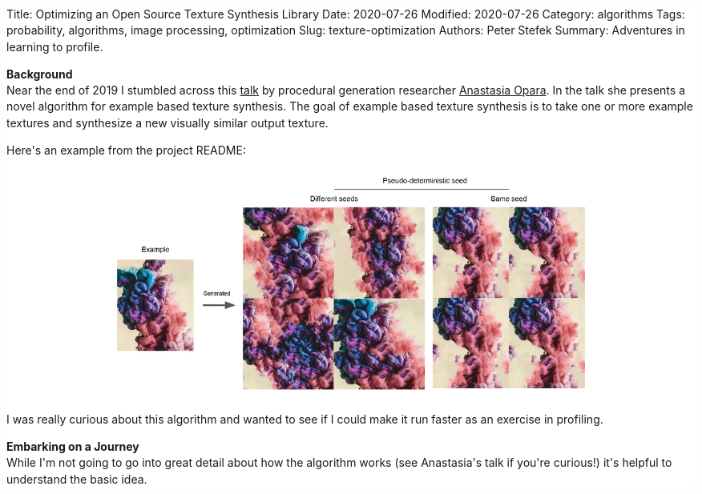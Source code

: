 Title: Optimizing an Open Source Texture Synthesis Library
Date: 2020-07-26
Modified: 2020-07-26
Category: algorithms
Tags: probability, algorithms, image processing, optimization
Slug: texture-optimization
Authors: Peter Stefek
Summary: Adventures in learning to profile.

**Background**  
Near the end of 2019 I stumbled across this [talk](https://www.youtube.com/watch?v=fMbK7PYQux4&t=6m57s) by procedural generation researcher [Anastasia Opara](https://www.anastasiaopara.com/). In the talk she presents a novel algorithm for example based texture synthesis. The goal of example based texture synthesis is to take one or more example textures and synthesize a new visually similar output texture.    

Here's an example from the project README:
  <p align="center">
	<img src="/images/texture-optimization/readme-example.jpeg" width="70%" > 
</p> 

I was really curious about this algorithm and wanted to see if I could make it run faster as an exercise in profiling.  

**Embarking on a Journey**  
While I'm not going to go into great detail about how the algorithm works (see Anastasia's talk if you're curious!) it's helpful to understand the basic idea.  

<p align="center">
